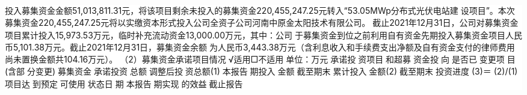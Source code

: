 投入募集资金金额51,013,811.31元，将该项目剩余未投入的募集资金220,455,247.25元转入“53.05MWp分布式光伏电站建
设项目”。本次募集资金220,455,247.25元将以实缴资本形式投入公司全资子公司河南中原金太阳技术有限公司。
截止2021年12月31日，公司对募集资金项目累计投入15,973.53万元，临时补充流动资金13,000.00万元，其中：公司
于募集资金到位之前利用自有资金先期投入募集资金项目人民币5,101.38万元。截止2021年12月31日，募集资金余额
为人民币3,443.38万元（含利息收入和手续费支出净额及自有资金支付的律师费用尚未置换金额共104.16万元）。
（2）募集资金承诺项目情况
√适用□不适用
单位：万元
承诺投
资项目
和超募
资金投
向
是否已
变更项
目(含部
分变更)
募集资金
承诺投资
总额
调整后投
资总额(1)
本报告
期投入
金额
截至期末
累计投入
金额(2)
截至期末
投资进度
(3)＝
(2)/(1)
项目达
到预定
可使用
状态日
期
本报告
期实现
的效益
截止报告
